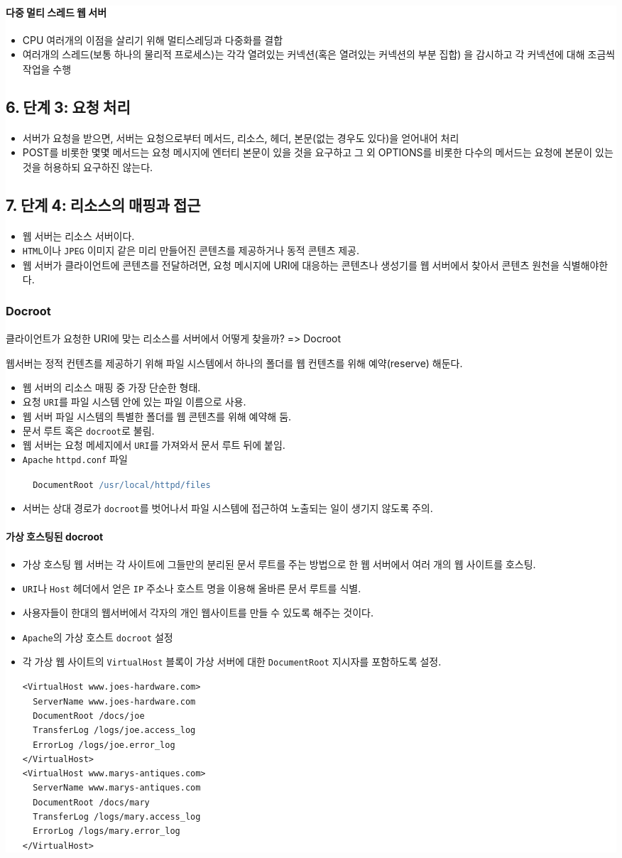 #### 다중 멀티 스레드 웹 서버

- CPU 여러개의 이점을 살리기 위해 멀티스레딩과 다중화를 결합
- 여러개의 스레드(보통 하나의 물리적 프로세스)는 각각 열려있는 커넥션(혹은 열려있는 커넥션의 부분 집합) 을 감시하고 각 커넥션에 대해 조금씩 작업을 수행

## 6. 단계 3: 요청 처리

- 서버가 요청을 받으면, 서버는 요청으로부터 메서드, 리소스, 헤더, 본문(없는 경우도 있다)을 얻어내어 처리
- POST를 비롯한 몇몇 메서드는 요청 메시지에 엔터티 본문이 있을 것을 요구하고 그 외 OPTIONS를 비롯한 다수의 메서드는 요청에 본문이 있는 것을 허용하되 요구하진 않는다.

## 7. 단계 4: 리소스의 매핑과 접근

- 웹 서버는 리소스 서버이다.
- `HTML`이나 `JPEG` 이미지 같은 미리 만들어진 콘텐츠를 제공하거나 동적 콘텐츠 제공.
- 웹 서버가 클라이언트에 콘텐츠를 전달하려면, 요청 메시지에 URI에 대응하는 콘텐츠나 생성기를 웹 서버에서 찾아서 콘텐츠 원천을 식별해야한다.

### Docroot

클라이언트가 요청한 URI에 맞는 리소스를 서버에서 어떻게 찾을까? => Docroot

웹서버는 정적 컨텐츠를 제공하기 위해 파일 시스템에서 하나의 폴더를 웹 컨텐츠를 위해 예약(reserve) 해둔다.

- 웹 서버의 리소스 매핑 중 가장 단순한 형태.
- 요청 `URI`를 파일 시스템 안에 있는 파일 이름으로 사용.
- 웹 서버 파일 시스템의 특별한 폴더를 웹 콘텐츠를 위해 예약해 둠.
- 문서 루트 혹은 `docroot`로 불림.
- 웹 서버는 요청 메세지에서 `URI`를 가져와서 문서 루트 뒤에 붙임.
- `Apache` `httpd.conf` 파일
  ```apache
    DocumentRoot /usr/local/httpd/files
  ```
- 서버는 상대 경로가 `docroot`를 벗어나서 파일 시스템에 접근하여 노출되는 일이 생기지 않도록 주의.

#### 가상 호스팅된 docroot

- 가상 호스팅 웹 서버는 각 사이트에 그들만의 분리된 문서 루트를 주는 방법으로 한 웹 서버에서 여러 개의 웹 사이트를 호스팅.
- `URI`나 `Host` 헤더에서 얻은 `IP` 주소나 호스트 명을 이용해 올바른 문서 루트를 식별.
- 사용자들이 한대의 웹서버에서 각자의 개인 웹사이트를 만들 수 있도록 해주는 것이다.
- `Apache`의 가상 호스트 `docroot` 설정
- 각 가상 웹 사이트의 `VirtualHost` 블록이 가상 서버에 대한 `DocumentRoot` 지시자를 포함하도록 설정.

  ```
  <VirtualHost www.joes-hardware.com>
    ServerName www.joes-hardware.com
    DocumentRoot /docs/joe
    TransferLog /logs/joe.access_log
    ErrorLog /logs/joe.error_log
  </VirtualHost>
  <VirtualHost www.marys-antiques.com>
    ServerName www.marys-antiques.com
    DocumentRoot /docs/mary
    TransferLog /logs/mary.access_log
    ErrorLog /logs/mary.error_log
  </VirtualHost>
  ```
